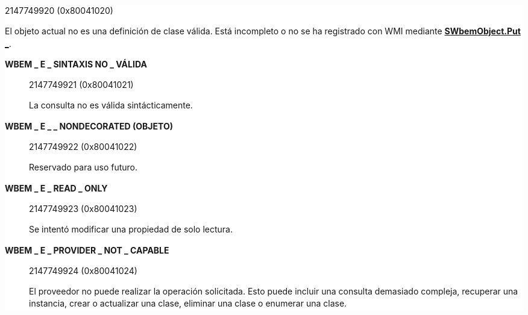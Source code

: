 2147749920 (0x80041020)
</dt> <dt>



El objeto actual no es una definición de clase válida. Está incompleto o no se ha registrado con WMI mediante [**SWbemObject.Put \_**](swbemobject-put-.md).


</dt> </dl> </dd> <dt>

<span id="WBEM_E_INVALID_SYNTAX"></span><span id="wbem_e_invalid_syntax"></span>**WBEM \_ E \_ SINTAXIS NO \_ VÁLIDA**
</dt> <dd> <dl> <dt>

2147749921 (0x80041021)
</dt> <dt>



La consulta no es válida sintácticamente.


</dt> </dl> </dd> <dt>

<span id="WBEM_E_NONDECORATED_OBJECT"></span><span id="wbem_e_nondecorated_object"></span>**WBEM \_ E \_ \_ NONDECORATED (OBJETO)**
</dt> <dd> <dl> <dt>

2147749922 (0x80041022)
</dt> <dt>



Reservado para uso futuro.


</dt> </dl> </dd> <dt>

<span id="WBEM_E_READ_ONLY"></span><span id="wbem_e_read_only"></span>**WBEM \_ E \_ READ \_ ONLY**
</dt> <dd> <dl> <dt>

2147749923 (0x80041023)
</dt> <dt>



Se intentó modificar una propiedad de solo lectura.


</dt> </dl> </dd> <dt>

<span id="WBEM_E_PROVIDER_NOT_CAPABLE"></span><span id="wbem_e_provider_not_capable"></span>**WBEM \_ E \_ PROVIDER \_ NOT \_ CAPABLE**
</dt> <dd> <dl> <dt>

2147749924 (0x80041024)
</dt> <dt>



El proveedor no puede realizar la operación solicitada. Esto puede incluir una consulta demasiado compleja, recuperar una instancia, crear o actualizar una clase, eliminar una clase o enumerar una clase.
